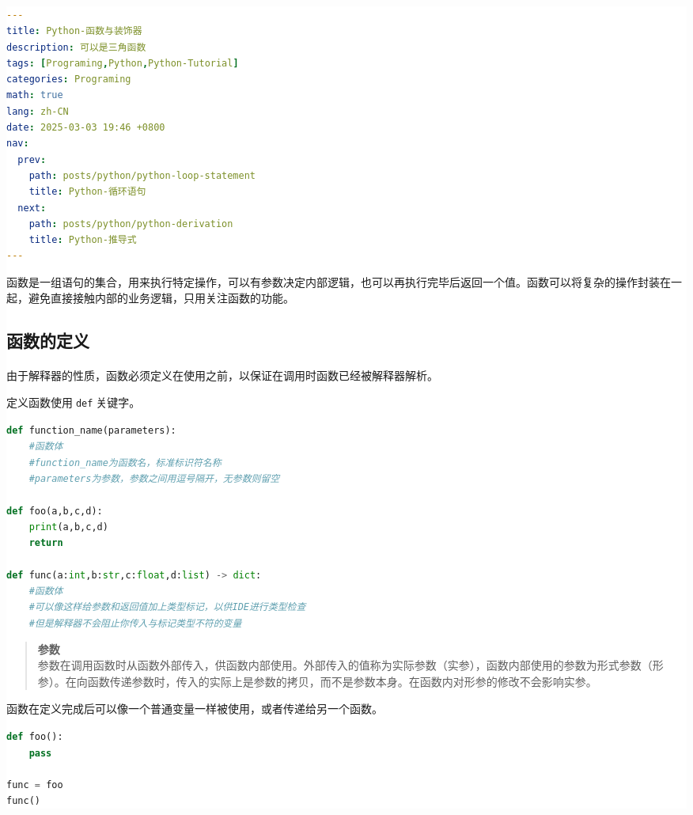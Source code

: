 ```yaml
---
title: Python-函数与装饰器
description: 可以是三角函数
tags: [Programing,Python,Python-Tutorial]
categories: Programing
math: true
lang: zh-CN
date: 2025-03-03 19:46 +0800
nav:
  prev:
    path: posts/python/python-loop-statement
    title: Python-循环语句
  next:
    path: posts/python/python-derivation
    title: Python-推导式
--- 
```


函数是一组语句的集合，用来执行特定操作，可以有参数决定内部逻辑，也可以再执行完毕后返回一个值。函数可以将复杂的操作封装在一起，避免直接接触内部的业务逻辑，只用关注函数的功能。

## 函数的定义

由于解释器的性质，函数必须定义在使用之前，以保证在调用时函数已经被解释器解析。

定义函数使用 `def` 关键字。

```python
def function_name(parameters):
    #函数体
    #function_name为函数名，标准标识符名称
    #parameters为参数，参数之间用逗号隔开，无参数则留空

def foo(a,b,c,d):
    print(a,b,c,d)
    return

def func(a:int,b:str,c:float,d:list) -> dict:
    #函数体
    #可以像这样给参数和返回值加上类型标记，以供IDE进行类型检查
    #但是解释器不会阻止你传入与标记类型不符的变量
```

> **参数**<br>参数在调用函数时从函数外部传入，供函数内部使用。外部传入的值称为实际参数（实参），函数内部使用的参数为形式参数（形参）。在向函数传递参数时，传入的实际上是参数的拷贝，而不是参数本身。在函数内对形参的修改不会影响实参。

函数在定义完成后可以像一个普通变量一样被使用，或者传递给另一个函数。

```python
def foo():
    pass

func = foo
func()
```
